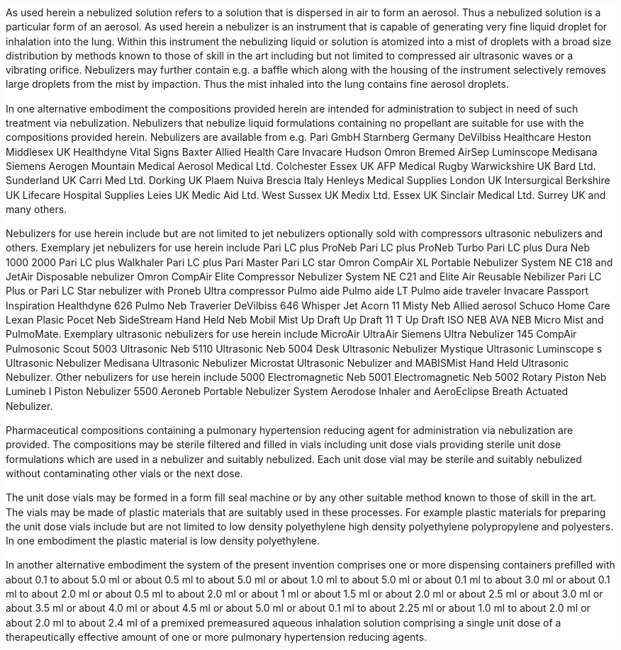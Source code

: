 As used herein a nebulized solution refers to a solution that is dispersed in air to form an aerosol. Thus a nebulized solution is a particular form of an aerosol. As used herein a nebulizer is an instrument that is capable of generating very fine liquid droplet for inhalation into the lung. Within this instrument the nebulizing liquid or solution is atomized into a mist of droplets with a broad size distribution by methods known to those of skill in the art including but not limited to compressed air ultrasonic waves or a vibrating orifice. Nebulizers may further contain e.g. a baffle which along with the housing of the instrument selectively removes large droplets from the mist by impaction. Thus the mist inhaled into the lung contains fine aerosol droplets.

In one alternative embodiment the compositions provided herein are intended for administration to subject in need of such treatment via nebulization. Nebulizers that nebulize liquid formulations containing no propellant are suitable for use with the compositions provided herein. Nebulizers are available from e.g. Pari GmbH Starnberg Germany DeVilbiss Healthcare Heston Middlesex UK Healthdyne Vital Signs Baxter Allied Health Care Invacare Hudson Omron Bremed AirSep Luminscope Medisana Siemens Aerogen Mountain Medical Aerosol Medical Ltd. Colchester Essex UK AFP Medical Rugby Warwickshire UK Bard Ltd. Sunderland UK Carri Med Ltd. Dorking UK Plaem Nuiva Brescia Italy Henleys Medical Supplies London UK Intersurgical Berkshire UK Lifecare Hospital Supplies Leies UK Medic Aid Ltd. West Sussex UK Medix Ltd. Essex UK Sinclair Medical Ltd. Surrey UK and many others.

Nebulizers for use herein include but are not limited to jet nebulizers optionally sold with compressors ultrasonic nebulizers and others. Exemplary jet nebulizers for use herein include Pari LC plus ProNeb Pari LC plus ProNeb Turbo Pari LC plus Dura Neb 1000 2000 Pari LC plus Walkhaler Pari LC plus Pari Master Pari LC star Omron CompAir XL Portable Nebulizer System NE C18 and JetAir Disposable nebulizer Omron CompAir Elite Compressor Nebulizer System NE C21 and Elite Air Reusable Nebilizer Pari LC Plus or Pari LC Star nebulizer with Proneb Ultra compressor Pulmo aide Pulmo aide LT Pulmo aide traveler Invacare Passport Inspiration Healthdyne 626 Pulmo Neb Traverier DeVilbiss 646 Whisper Jet Acorn 11 Misty Neb Allied aerosol Schuco Home Care Lexan Plasic Pocet Neb SideStream Hand Held Neb Mobil Mist Up Draft Up Draft 11 T Up Draft ISO NEB AVA NEB Micro Mist and PulmoMate. Exemplary ultrasonic nebulizers for use herein include MicroAir UltraAir Siemens Ultra Nebulizer 145 CompAir Pulmosonic Scout 5003 Ultrasonic Neb 5110 Ultrasonic Neb 5004 Desk Ultrasonic Nebulizer Mystique Ultrasonic Luminscope s Ultrasonic Nebulizer Medisana Ultrasonic Nebulizer Microstat Ultrasonic Nebulizer and MABISMist Hand Held Ultrasonic Nebulizer. Other nebulizers for use herein include 5000 Electromagnetic Neb 5001 Electromagnetic Neb 5002 Rotary Piston Neb Lumineb I Piston Nebulizer 5500 Aeroneb Portable Nebulizer System Aerodose Inhaler and AeroEclipse Breath Actuated Nebulizer.

Pharmaceutical compositions containing a pulmonary hypertension reducing agent for administration via nebulization are provided. The compositions may be sterile filtered and filled in vials including unit dose vials providing sterile unit dose formulations which are used in a nebulizer and suitably nebulized. Each unit dose vial may be sterile and suitably nebulized without contaminating other vials or the next dose.

The unit dose vials may be formed in a form fill seal machine or by any other suitable method known to those of skill in the art. The vials may be made of plastic materials that are suitably used in these processes. For example plastic materials for preparing the unit dose vials include but are not limited to low density polyethylene high density polyethylene polypropylene and polyesters. In one embodiment the plastic material is low density polyethylene.

In another alternative embodiment the system of the present invention comprises one or more dispensing containers prefilled with about 0.1 to about 5.0 ml or about 0.5 ml to about 5.0 ml or about 1.0 ml to about 5.0 ml or about 0.1 ml to about 3.0 ml or about 0.1 ml to about 2.0 ml or about 0.5 ml to about 2.0 ml or about 1 ml or about 1.5 ml or about 2.0 ml or about 2.5 ml or about 3.0 ml or about 3.5 ml or about 4.0 ml or about 4.5 ml or about 5.0 ml or about 0.1 ml to about 2.25 ml or about 1.0 ml to about 2.0 ml or about 2.0 ml to about 2.4 ml of a premixed premeasured aqueous inhalation solution comprising a single unit dose of a therapeutically effective amount of one or more pulmonary hypertension reducing agents.
